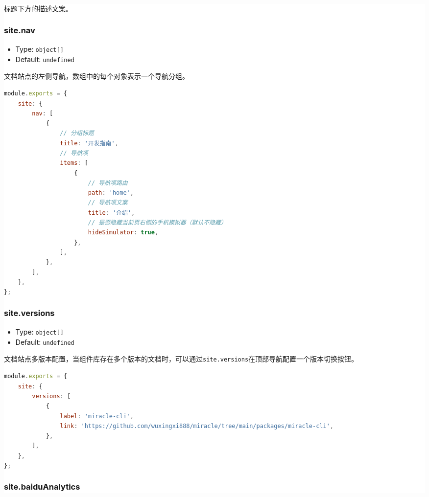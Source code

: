 标题下方的描述文案。

### site.nav

-   Type: `object[]`
-   Default: `undefined`

文档站点的左侧导航，数组中的每个对象表示一个导航分组。

```js
module.exports = {
    site: {
        nav: [
            {
                // 分组标题
                title: '开发指南',
                // 导航项
                items: [
                    {
                        // 导航项路由
                        path: 'home',
                        // 导航项文案
                        title: '介绍',
                        // 是否隐藏当前页右侧的手机模拟器（默认不隐藏）
                        hideSimulator: true,
                    },
                ],
            },
        ],
    },
};
```

### site.versions

-   Type: `object[]`
-   Default: `undefined`

文档站点多版本配置，当组件库存在多个版本的文档时，可以通过`site.versions`在顶部导航配置一个版本切换按钮。

```js
module.exports = {
    site: {
        versions: [
            {
                label: 'miracle-cli',
                link: 'https://github.com/wuxingxi888/miracle/tree/main/packages/miracle-cli',
            },
        ],
    },
};
```

### site.baiduAnalytics
